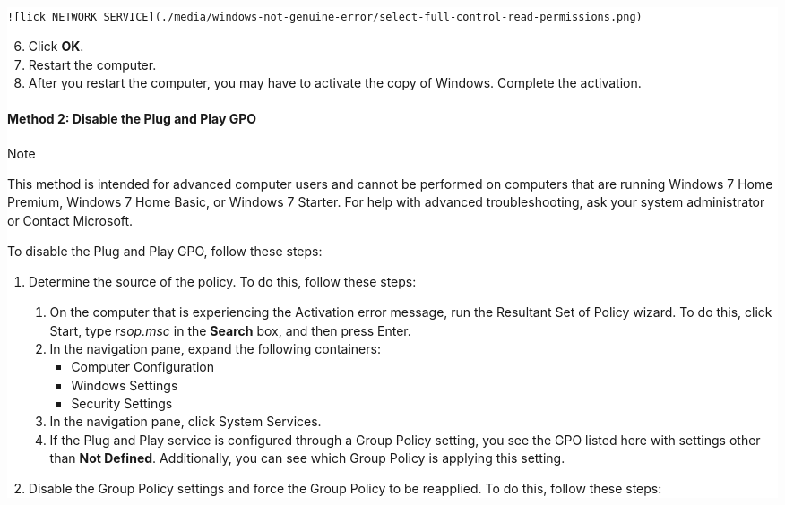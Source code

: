     ![lick NETWORK SERVICE](./media/windows-not-genuine-error/select-full-control-read-permissions.png)

6. Click **OK**.
7. Restart the computer.
8. After you restart the computer, you may have to activate the copy of Windows. Complete the activation.

#### Method 2: Disable the Plug and Play GPO

> [!NOTE]
> This method is intended for advanced computer users and cannot be performed on computers that are running Windows 7 Home Premium, Windows 7 Home Basic, or Windows 7 Starter. For help with advanced troubleshooting, ask your system administrator or [Contact Microsoft](https://support.microsoft.com/contactus/).

To disable the Plug and Play GPO, follow these steps:

1. Determine the source of the policy. To do this, follow these steps:

    1. On the computer that is experiencing the Activation error message, run the Resultant Set of Policy wizard. To do this, click Start, type *rsop.msc* in the **Search** box, and then press Enter.
    2. In the navigation pane, expand the following containers:
        - Computer Configuration
        - Windows Settings
        - Security Settings
    3. In the navigation pane, click System Services.
    4. If the Plug and Play service is configured through a Group Policy setting, you see the GPO listed here with settings other than **Not Defined**. Additionally, you can see which Group Policy is applying this setting.

2. Disable the Group Policy settings and force the Group Policy to be reapplied. To do this, follow these steps:
